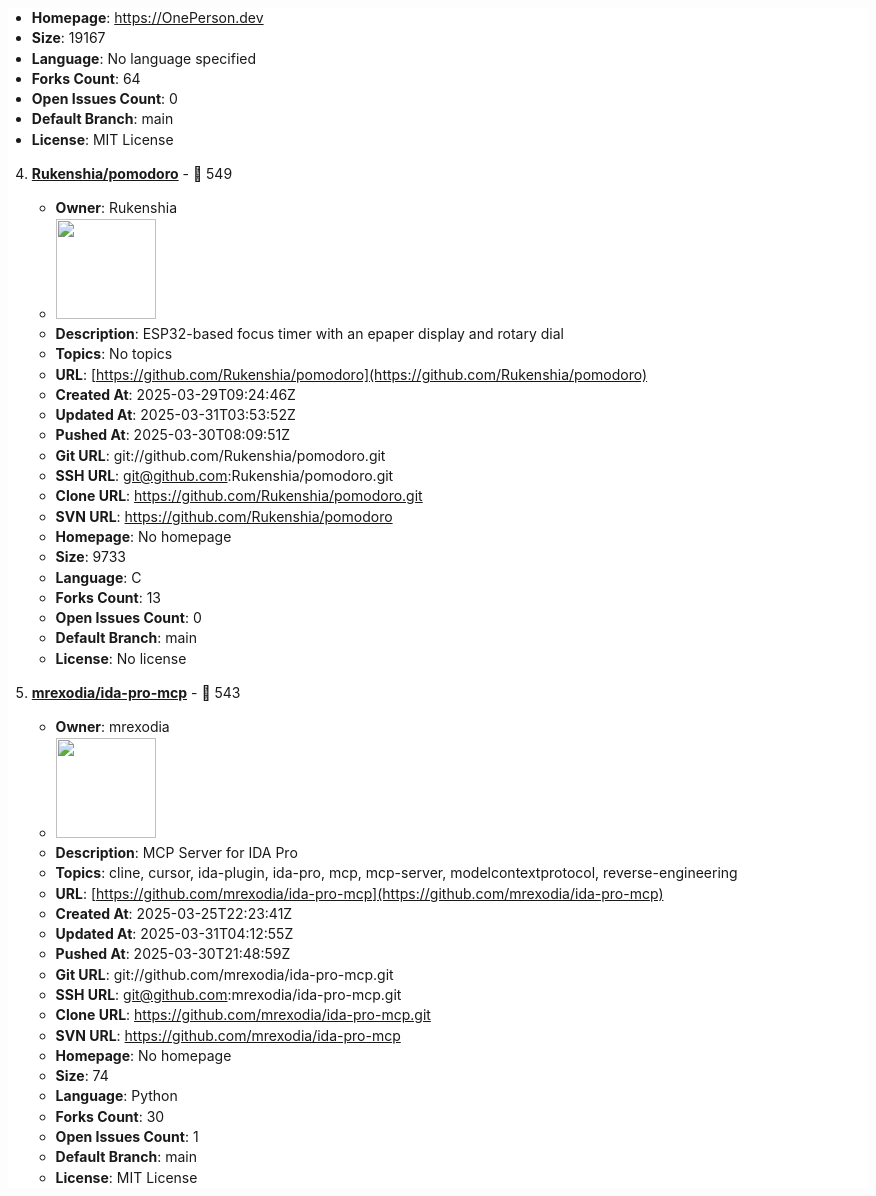    - **Homepage**: https://OnePerson.dev
   - **Size**: 19167
   - **Language**: No language specified
   - **Forks Count**: 64
   - **Open Issues Count**: 0
   - **Default Branch**: main
   - **License**: MIT License

4. **[Rukenshia/pomodoro](https://github.com/Rukenshia/pomodoro)** - 🌟 549
   - **Owner**: Rukenshia
   - <img src="https://avatars.githubusercontent.com/u/1899599?v=4" width="100" height="100">
   - **Description**: ESP32-based focus timer with an epaper display and rotary dial
   - **Topics**: No topics
   - **URL**: [https://github.com/Rukenshia/pomodoro](https://github.com/Rukenshia/pomodoro)
   - **Created At**: 2025-03-29T09:24:46Z
   - **Updated At**: 2025-03-31T03:53:52Z
   - **Pushed At**: 2025-03-30T08:09:51Z
   - **Git URL**: git://github.com/Rukenshia/pomodoro.git
   - **SSH URL**: git@github.com:Rukenshia/pomodoro.git
   - **Clone URL**: https://github.com/Rukenshia/pomodoro.git
   - **SVN URL**: https://github.com/Rukenshia/pomodoro
   - **Homepage**: No homepage
   - **Size**: 9733
   - **Language**: C
   - **Forks Count**: 13
   - **Open Issues Count**: 0
   - **Default Branch**: main
   - **License**: No license

5. **[mrexodia/ida-pro-mcp](https://github.com/mrexodia/ida-pro-mcp)** - 🌟 543
   - **Owner**: mrexodia
   - <img src="https://avatars.githubusercontent.com/u/2458265?v=4" width="100" height="100">
   - **Description**: MCP Server for IDA Pro
   - **Topics**: cline, cursor, ida-plugin, ida-pro, mcp, mcp-server, modelcontextprotocol, reverse-engineering
   - **URL**: [https://github.com/mrexodia/ida-pro-mcp](https://github.com/mrexodia/ida-pro-mcp)
   - **Created At**: 2025-03-25T22:23:41Z
   - **Updated At**: 2025-03-31T04:12:55Z
   - **Pushed At**: 2025-03-30T21:48:59Z
   - **Git URL**: git://github.com/mrexodia/ida-pro-mcp.git
   - **SSH URL**: git@github.com:mrexodia/ida-pro-mcp.git
   - **Clone URL**: https://github.com/mrexodia/ida-pro-mcp.git
   - **SVN URL**: https://github.com/mrexodia/ida-pro-mcp
   - **Homepage**: No homepage
   - **Size**: 74
   - **Language**: Python
   - **Forks Count**: 30
   - **Open Issues Count**: 1
   - **Default Branch**: main
   - **License**: MIT License
